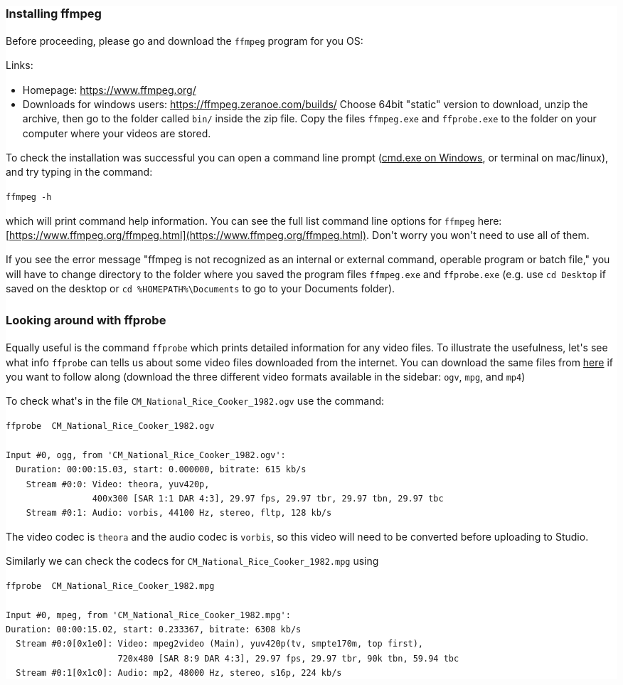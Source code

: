 
### Installing ffmpeg
Before proceeding, please go and download the `ffmpeg` program for you OS:

Links:
  - Homepage: https://www.ffmpeg.org/
  - Downloads for windows users: https://ffmpeg.zeranoe.com/builds/
    Choose 64bit "static" version to download, unzip the archive, then go to the folder
    called `bin/` inside the zip file. Copy the files `ffmpeg.exe` and `ffprobe.exe`
    to the folder on your computer where your videos are stored.

To check the installation was successful you can open a command line prompt
([cmd.exe on Windows](https://www.howtogeek.com/wp-content/uploads/2017/02/Windows_106-650x300.jpg),
or terminal on mac/linux), and try typing in the command:

    ffmpeg -h

which will print command help information. You can see the full list command line
options for `ffmpeg` here: [https://www.ffmpeg.org/ffmpeg.html](https://www.ffmpeg.org/ffmpeg.html).
Don't worry you won't need to use all of them.

If you see the error message "ffmpeg is not recognized as an internal or external command,
operable program or batch file,"  you will have to change directory to the folder where you
saved the program files `ffmpeg.exe` and `ffprobe.exe`  (e.g. use `cd Desktop` if saved
on the desktop or `cd %HOMEPATH%\Documents` to go to your Documents folder).


### Looking around with ffprobe
Equally useful is the command `ffprobe` which prints detailed information for
any video files. To illustrate the usefulness, let's see what info `ffprobe`
can tells us about some video files downloaded from the internet. You can download
the same files from [here](https://archive.org/details/CM_National_Rice_Cooker_1982)
if you want to follow along (download the three different video formats available
in the sidebar: `ogv`, `mpg`, and `mp4`)

To check what's in the file `CM_National_Rice_Cooker_1982.ogv` use the command:

    ffprobe  CM_National_Rice_Cooker_1982.ogv
    
    Input #0, ogg, from 'CM_National_Rice_Cooker_1982.ogv':
      Duration: 00:00:15.03, start: 0.000000, bitrate: 615 kb/s
        Stream #0:0: Video: theora, yuv420p,
                     400x300 [SAR 1:1 DAR 4:3], 29.97 fps, 29.97 tbr, 29.97 tbn, 29.97 tbc
        Stream #0:1: Audio: vorbis, 44100 Hz, stereo, fltp, 128 kb/s

The video codec is `theora` and the audio codec is `vorbis`, so this video will
need to be converted before uploading to Studio.


Similarly we can check the codecs for `CM_National_Rice_Cooker_1982.mpg` using

    ffprobe  CM_National_Rice_Cooker_1982.mpg
    
    Input #0, mpeg, from 'CM_National_Rice_Cooker_1982.mpg':
    Duration: 00:00:15.02, start: 0.233367, bitrate: 6308 kb/s
      Stream #0:0[0x1e0]: Video: mpeg2video (Main), yuv420p(tv, smpte170m, top first),
                          720x480 [SAR 8:9 DAR 4:3], 29.97 fps, 29.97 tbr, 90k tbn, 59.94 tbc
      Stream #0:1[0x1c0]: Audio: mp2, 48000 Hz, stereo, s16p, 224 kb/s
